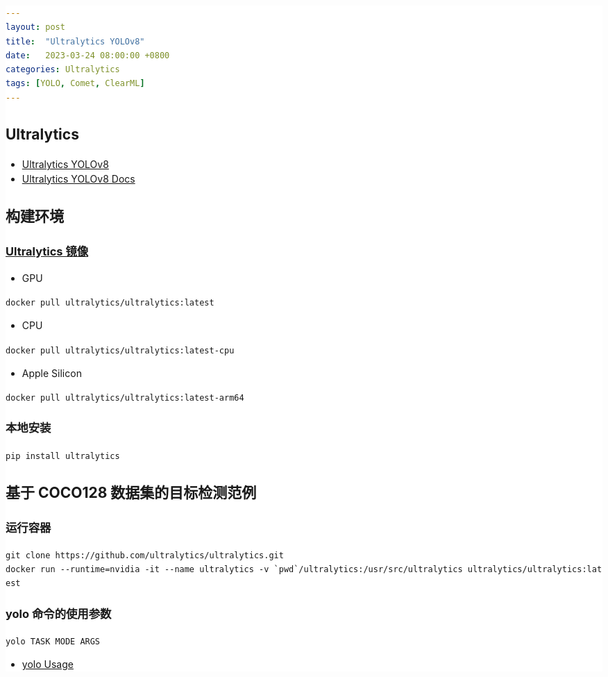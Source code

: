 ```yaml
---
layout: post
title:  "Ultralytics YOLOv8"
date:   2023-03-24 08:00:00 +0800
categories: Ultralytics
tags: [YOLO, Comet, ClearML]
---
```


## Ultralytics
* [Ultralytics YOLOv8](https://github.com/ultralytics/ultralytics)
* [Ultralytics YOLOv8 Docs](https://docs.ultralytics.com)

## 构建环境
### [Ultralytics 镜像](https://hub.docker.com/r/ultralytics/ultralytics)
* GPU
```shell
docker pull ultralytics/ultralytics:latest
```

* CPU
```shell
docker pull ultralytics/ultralytics:latest-cpu
```

* Apple Silicon
```shell
docker pull ultralytics/ultralytics:latest-arm64
```

### 本地安装
```shell
pip install ultralytics
```


## 基于 COCO128 数据集的目标检测范例
### 运行容器
```shell
git clone https://github.com/ultralytics/ultralytics.git
docker run --runtime=nvidia -it --name ultralytics -v `pwd`/ultralytics:/usr/src/ultralytics ultralytics/ultralytics:latest
```

### yolo 命令的使用参数
```
yolo TASK MODE ARGS
```
* [yolo Usage](https://docs.ultralytics.com/usage/cfg/)
